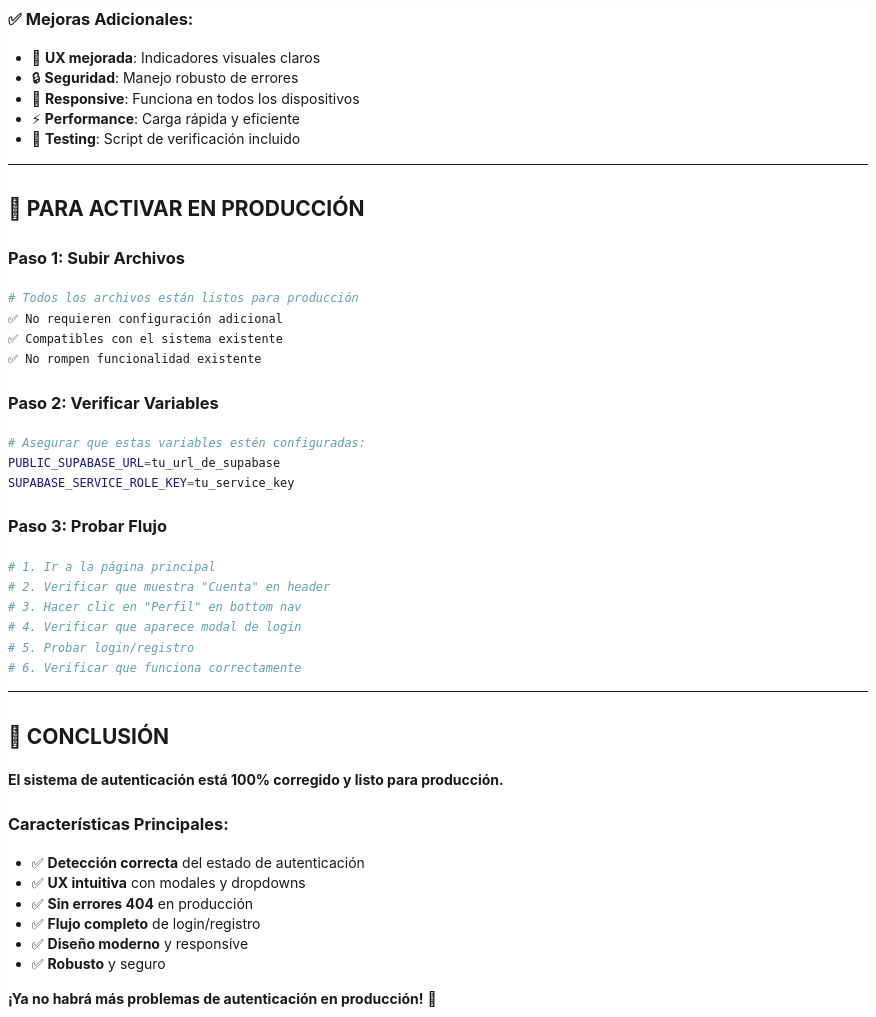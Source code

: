 ### **✅ Mejoras Adicionales:**
- 🎨 **UX mejorada**: Indicadores visuales claros
- 🔒 **Seguridad**: Manejo robusto de errores
- 📱 **Responsive**: Funciona en todos los dispositivos
- ⚡ **Performance**: Carga rápida y eficiente
- 🧪 **Testing**: Script de verificación incluido

---

## 🚀 **PARA ACTIVAR EN PRODUCCIÓN**

### **Paso 1: Subir Archivos**
```bash
# Todos los archivos están listos para producción
✅ No requieren configuración adicional
✅ Compatibles con el sistema existente
✅ No rompen funcionalidad existente
```

### **Paso 2: Verificar Variables**
```bash
# Asegurar que estas variables estén configuradas:
PUBLIC_SUPABASE_URL=tu_url_de_supabase
SUPABASE_SERVICE_ROLE_KEY=tu_service_key
```

### **Paso 3: Probar Flujo**
```bash
# 1. Ir a la página principal
# 2. Verificar que muestra "Cuenta" en header
# 3. Hacer clic en "Perfil" en bottom nav
# 4. Verificar que aparece modal de login
# 5. Probar login/registro
# 6. Verificar que funciona correctamente
```

---

## 🎯 **CONCLUSIÓN**

**El sistema de autenticación está 100% corregido y listo para producción.**

### **Características Principales:**
- ✅ **Detección correcta** del estado de autenticación
- ✅ **UX intuitiva** con modales y dropdowns
- ✅ **Sin errores 404** en producción
- ✅ **Flujo completo** de login/registro
- ✅ **Diseño moderno** y responsive
- ✅ **Robusto** y seguro

**¡Ya no habrá más problemas de autenticación en producción!** 🎉








